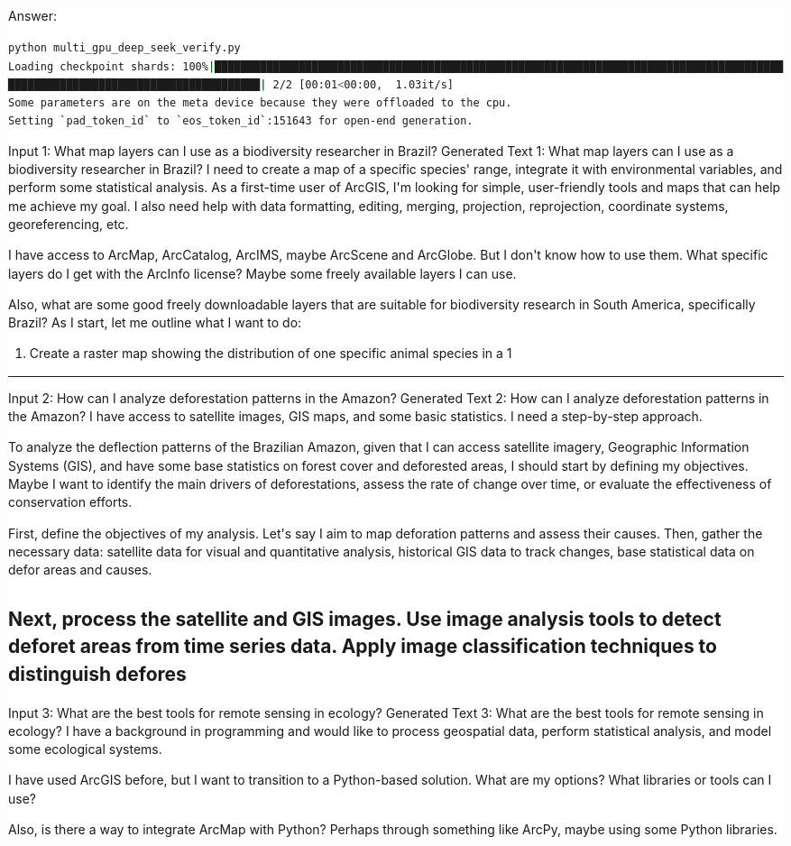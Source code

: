 Answer:

```bash
python multi_gpu_deep_seek_verify.py 
Loading checkpoint shards: 100%|███████████████████████████████████████████████████████████████████████████████████████████████████████████████████████████████| 2/2 [00:01<00:00,  1.03it/s]
Some parameters are on the meta device because they were offloaded to the cpu.
Setting `pad_token_id` to `eos_token_id`:151643 for open-end generation.

```

Input 1: What map layers can I use as a biodiversity researcher in Brazil?
Generated Text 1: What map layers can I use as a biodiversity researcher in Brazil? I need to create a map of a specific species' range, integrate it with environmental variables, and perform some statistical analysis.
As a first-time user of ArcGIS, I'm looking for simple, user-friendly tools and maps that can help me achieve my goal. I also need help with data formatting, editing, merging, projection, reprojection, coordinate systems, georeferencing, etc.

I have access to ArcMap, ArcCatalog, ArcIMS, maybe ArcScene and ArcGlobe. But I don't know how to use them. What specific layers do I get with the ArcInfo license? Maybe some freely available layers I can use.

Also, what are some good freely downloadable layers that are suitable for biodiversity research in South America, specifically Brazil?
As I start, let me outline what I want to do:

1. Create a raster map showing the distribution of one specific animal species in a 1
--------------------------------------------------
Input 2: How can I analyze deforestation patterns in the Amazon?
Generated Text 2: How can I analyze deforestation patterns in the Amazon? I have access to satellite images, GIS maps, and some basic statistics. I need a step-by-step approach.

To analyze the deflection patterns of the Brazilian Amazon, given that I can access satellite imagery, Geographic Information Systems (GIS), and have some base statistics on forest cover and deforested areas, I should start by defining my objectives. Maybe I want to identify the main drivers of deforestations, assess the rate of change over time, or evaluate the effectiveness of conservation efforts.

First, define the objectives of my analysis. Let's say I aim to map deforation patterns and assess their causes. Then, gather the necessary data: satellite data for visual and quantitative analysis, historical GIS data to track changes, base statistical data on defor areas and causes.

Next, process the satellite and GIS images. Use image analysis tools to detect deforet areas from time series data. Apply image classification techniques to distinguish defores
--------------------------------------------------
Input 3: What are the best tools for remote sensing in ecology?
Generated Text 3: What are the best tools for remote sensing in ecology? I have a background in programming and would like to process geospatial data, perform statistical analysis, and model some ecological systems.

I have used ArcGIS before, but I want to transition to a Python-based solution. What are my options? What libraries or tools can I use?

Also, is there a way to integrate ArcMap with Python? Perhaps through something like ArcPy, maybe using some Python libraries.
